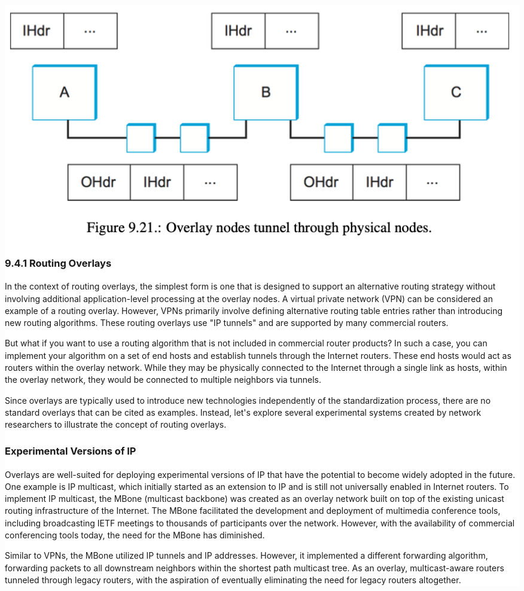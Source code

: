 ![](img/Pastedimage20230525092136.png)

### 9.4.1 Routing Overlays
In the context of routing overlays, the simplest form is one that is designed to support an alternative routing strategy without involving additional application-level processing at the overlay nodes. A virtual private network (VPN) can be considered an example of a routing overlay. However, VPNs primarily involve defining alternative routing table entries rather than introducing new routing algorithms. These routing overlays use "IP tunnels" and are supported by many commercial routers.

But what if you want to use a routing algorithm that is not included in commercial router products? In such a case, you can implement your algorithm on a set of end hosts and establish tunnels through the Internet routers. These end hosts would act as routers within the overlay network. While they may be physically connected to the Internet through a single link as hosts, within the overlay network, they would be connected to multiple neighbors via tunnels.

Since overlays are typically used to introduce new technologies independently of the standardization process, there are no standard overlays that can be cited as examples. Instead, let's explore several experimental systems created by network researchers to illustrate the concept of routing overlays.

### Experimental Versions of IP
Overlays are well-suited for deploying experimental versions of IP that have the potential to become widely adopted in the future. One example is IP multicast, which initially started as an extension to IP and is still not universally enabled in Internet routers. To implement IP multicast, the MBone (multicast backbone) was created as an overlay network built on top of the existing unicast routing infrastructure of the Internet. The MBone facilitated the development and deployment of multimedia conference tools, including broadcasting IETF meetings to thousands of participants over the network. However, with the availability of commercial conferencing tools today, the need for the MBone has diminished.

Similar to VPNs, the MBone utilized IP tunnels and IP addresses. However, it implemented a different forwarding algorithm, forwarding packets to all downstream neighbors within the shortest path multicast tree. As an overlay, multicast-aware routers tunneled through legacy routers, with the aspiration of eventually eliminating the need for legacy routers altogether.
